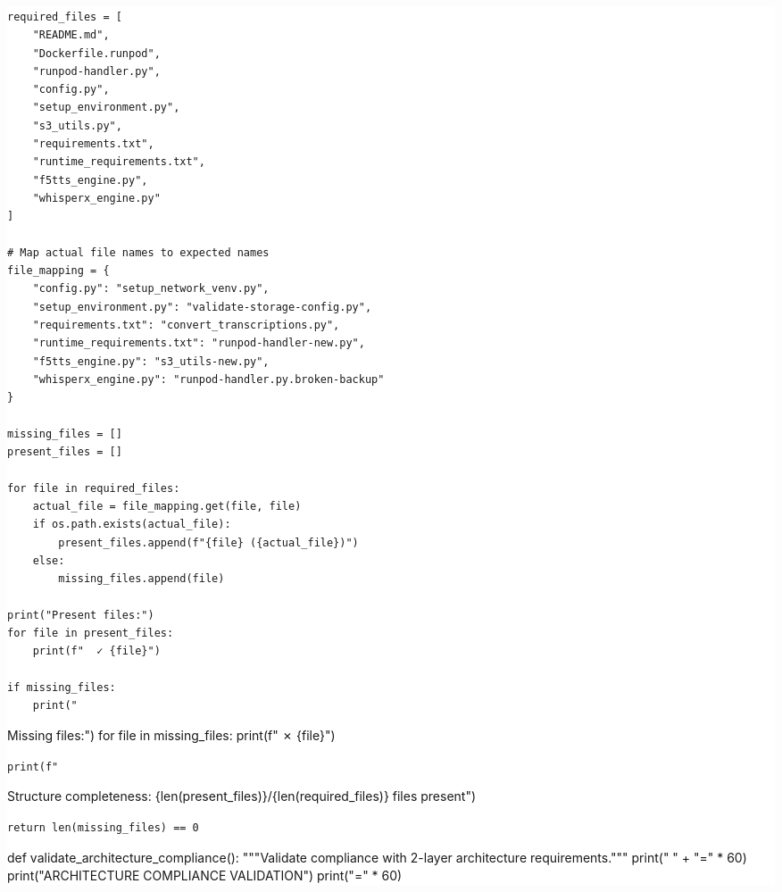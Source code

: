     required_files = [
        "README.md",
        "Dockerfile.runpod", 
        "runpod-handler.py",
        "config.py",
        "setup_environment.py", 
        "s3_utils.py",
        "requirements.txt",
        "runtime_requirements.txt",
        "f5tts_engine.py",
        "whisperx_engine.py"
    ]
    
    # Map actual file names to expected names
    file_mapping = {
        "config.py": "setup_network_venv.py",
        "setup_environment.py": "validate-storage-config.py", 
        "requirements.txt": "convert_transcriptions.py",
        "runtime_requirements.txt": "runpod-handler-new.py",
        "f5tts_engine.py": "s3_utils-new.py",
        "whisperx_engine.py": "runpod-handler.py.broken-backup"
    }
    
    missing_files = []
    present_files = []
    
    for file in required_files:
        actual_file = file_mapping.get(file, file)
        if os.path.exists(actual_file):
            present_files.append(f"{file} ({actual_file})")
        else:
            missing_files.append(file)
    
    print("Present files:")
    for file in present_files:
        print(f"  ✓ {file}")
    
    if missing_files:
        print("
Missing files:")
        for file in missing_files:
            print(f"  ✗ {file}")
    
    print(f"
Structure completeness: {len(present_files)}/{len(required_files)} files present")
    
    return len(missing_files) == 0


def validate_architecture_compliance():
    """Validate compliance with 2-layer architecture requirements."""
    print("
" + "=" * 60) 
    print("ARCHITECTURE COMPLIANCE VALIDATION")
    print("=" * 60)
    